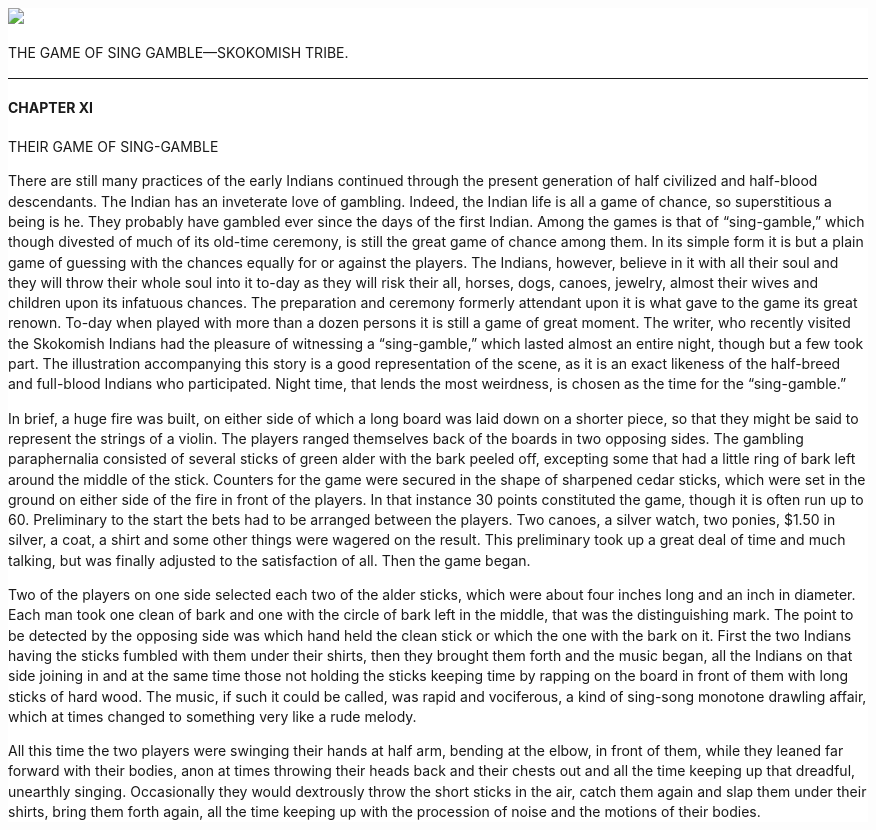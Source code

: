 ![](images/illus19.jpg)

THE GAME OF SING GAMBLE—SKOKOMISH TRIBE.

---

#### CHAPTER XI  

THEIR GAME OF SING-GAMBLE

There are still many practices of the early Indians continued through the present generation of half civilized and half-blood descendants. The Indian has an inveterate love of gambling. Indeed, the Indian life is all a game of chance, so superstitious a being is he. They probably have gambled ever since the days of the first Indian. Among the games is that of “sing-gamble,” which though divested of much of its old-time ceremony, is still the great game of chance among them. In its simple form it is but a plain game of guessing with the chances equally for or against the players. The Indians, however, believe in it with all their soul and they will throw their whole soul into it to-day as they will risk their all, horses, dogs, canoes, jewelry, almost their wives and children upon its infatuous chances. The preparation and ceremony formerly attendant upon it is what gave to the game its great renown. To-day when played with more than a dozen persons it is still a game of great moment. The writer, who recently visited the Skokomish Indians had the pleasure of witnessing a “sing-gamble,” which lasted almost an entire night, though but a few took part. The illustration accompanying this story is a good representation of the scene, as it is an exact likeness of the half-breed and full-blood Indians who participated. Night time, that lends the most weirdness, is chosen as the time for the “sing-gamble.”

In brief, a huge fire was built, on either side of which a long board was laid down on a shorter piece, so that they might be said to represent the strings of a violin. The players ranged themselves back of the boards in two opposing sides. The gambling paraphernalia consisted of several sticks of green alder with the bark peeled off, excepting some that had a little ring of bark left around the middle of the stick. Counters for the game were secured in the shape of sharpened cedar sticks, which were set in the ground on either side of the fire in front of the players. In that instance 30 points constituted the game, though it is often run up to 60. Preliminary to the start the bets had to be arranged between the players. Two canoes, a silver watch, two ponies, $1.50 in silver, a coat, a shirt and some other things were wagered on the result. This preliminary  took up a great deal of time and much talking, but was finally adjusted to the satisfaction of all. Then the game began.

Two of the players on one side selected each two of the alder sticks, which were about four inches long and an inch in diameter. Each man took one clean of bark and one with the circle of bark left in the middle, that was the distinguishing mark. The point to be detected by the opposing side was which hand held the clean stick or which the one with the bark on it. First the two Indians having the sticks fumbled with them under their shirts, then they brought them forth and the music began, all the Indians on that side joining in and at the same time those not holding the sticks keeping time by rapping on the board in front of them with long sticks of hard wood. The music, if such it could be called, was rapid and vociferous, a kind of sing-song monotone drawling affair, which at times changed to something very like a rude melody.

All this time the two players were swinging their hands at half arm, bending at the elbow, in front of them, while they leaned far forward with their bodies, anon at times throwing their heads back and their chests out and all the time keeping up that dreadful, unearthly singing. Occasionally they would dextrously throw the short sticks in the air, catch them again and slap them under their shirts, bring them forth again, all the time keeping up with the procession of noise and the motions of their bodies.
